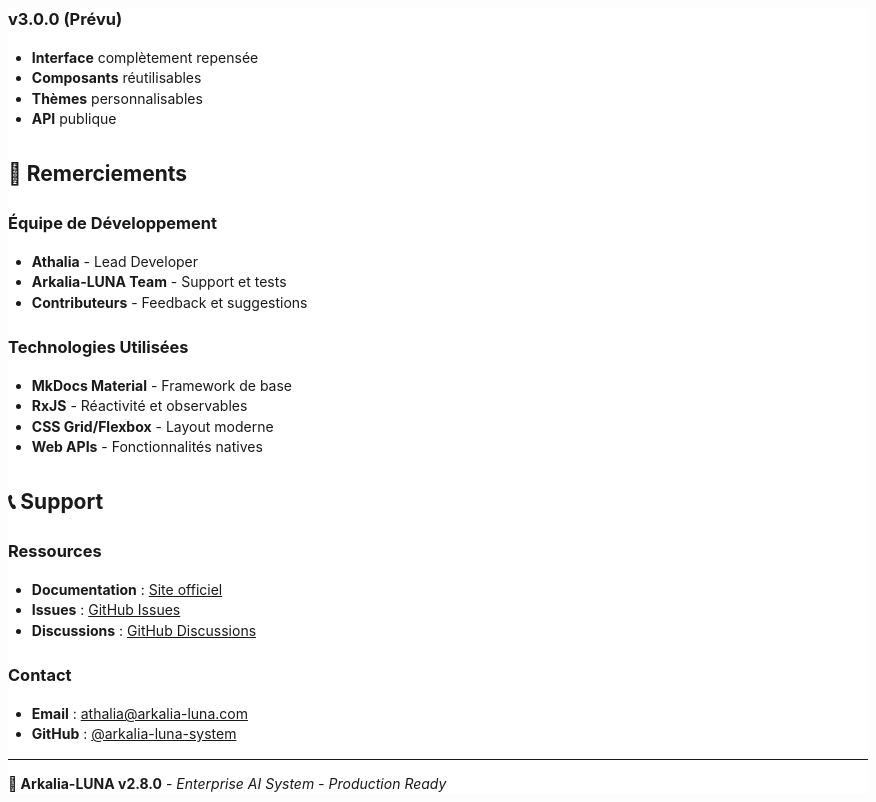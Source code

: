 ### v3.0.0 (Prévu)
- **Interface** complètement repensée
- **Composants** réutilisables
- **Thèmes** personnalisables
- **API** publique

## 🙏 Remerciements

### Équipe de Développement
- **Athalia** - Lead Developer
- **Arkalia-LUNA Team** - Support et tests
- **Contributeurs** - Feedback et suggestions

### Technologies Utilisées
- **MkDocs Material** - Framework de base
- **RxJS** - Réactivité et observables
- **CSS Grid/Flexbox** - Layout moderne
- **Web APIs** - Fonctionnalités natives

## 📞 Support

### Ressources
- **Documentation** : [Site officiel](https://arkalia-luna-system.github.io/arkalia-luna-pro/)
- **Issues** : [GitHub Issues](https://github.com/arkalia-luna-system/arkalia-luna-pro/issues)
- **Discussions** : [GitHub Discussions](https://github.com/arkalia-luna-system/arkalia-luna-pro/discussions)

### Contact
- **Email** : athalia@arkalia-luna.com
- **GitHub** : [@arkalia-luna-system](https://github.com/arkalia-luna-system)

---

**🌙 Arkalia-LUNA v2.8.0** - *Enterprise AI System - Production Ready*

